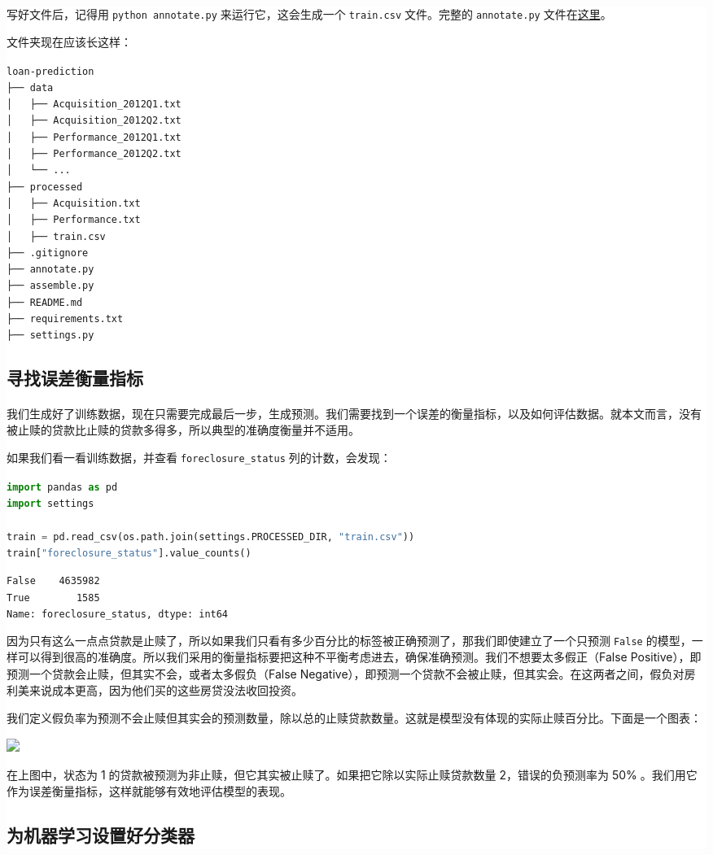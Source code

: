 写好文件后，记得用 `python annotate.py` 来运行它，这会生成一个 `train.csv` 文件。完整的 `annotate.py` 文件在[这里](https://github.com/dataquestio/loan-prediction/blob/master/annotate.py)。

文件夹现在应该长这样：

```
loan-prediction
├── data
│   ├── Acquisition_2012Q1.txt
│   ├── Acquisition_2012Q2.txt
│   ├── Performance_2012Q1.txt
│   ├── Performance_2012Q2.txt
│   └── ...
├── processed
│   ├── Acquisition.txt
│   ├── Performance.txt
│   ├── train.csv
├── .gitignore
├── annotate.py
├── assemble.py
├── README.md
├── requirements.txt
├── settings.py
```

## 寻找误差衡量指标

我们生成好了训练数据，现在只需要完成最后一步，生成预测。我们需要找到一个误差的衡量指标，以及如何评估数据。就本文而言，没有被止赎的贷款比止赎的贷款多得多，所以典型的准确度衡量并不适用。

如果我们看一看训练数据，并查看 `foreclosure_status` 列的计数，会发现：

```python
import pandas as pd
import settings

train = pd.read_csv(os.path.join(settings.PROCESSED_DIR, "train.csv"))
train["foreclosure_status"].value_counts()
```

```
False    4635982
True        1585
Name: foreclosure_status, dtype: int64
```

因为只有这么一点点贷款是止赎了，所以如果我们只看有多少百分比的标签被正确预测了，那我们即使建立了一个只预测 `False` 的模型，一样可以得到很高的准确度。所以我们采用的衡量指标要把这种不平衡考虑进去，确保准确预测。我们不想要太多假正（False Positive），即预测一个贷款会止赎，但其实不会，或者太多假负（False Negative），即预测一个贷款不会被止赎，但其实会。在这两者之间，假负对房利美来说成本更高，因为他们买的这些房贷没法收回投资。

我们定义假负率为预测不会止赎但其实会的预测数量，除以总的止赎贷款数量。这就是模型没有体现的实际止赎百分比。下面是一个图表：

![](http://ww1.sinaimg.cn/large/801b780agw1f8njy7aeu9j20lp090aab.jpg)

在上图中，状态为 1 的贷款被预测为非止赎，但它其实被止赎了。如果把它除以实际止赎贷款数量 2，错误的负预测率为 50% 。我们用它作为误差衡量指标，这样就能够有效地评估模型的表现。

## 为机器学习设置好分类器
